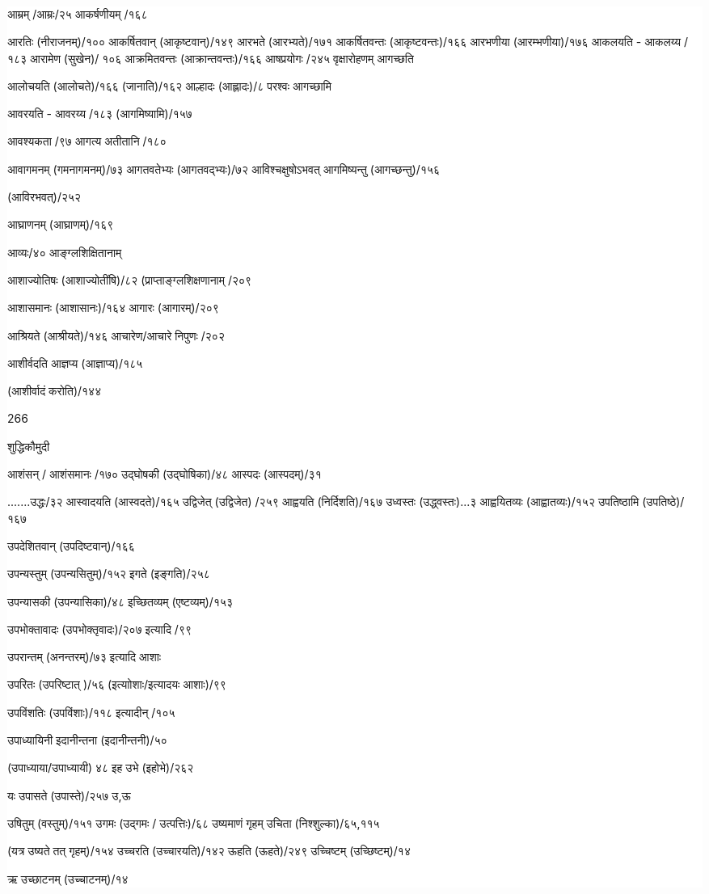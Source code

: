 आम्रम् /आम्रः/२५ आकर्षणीयम् /१६८ 

आरतिः (नीराजनम्)/१०० आकर्षितवान् (आकृष्टवान्)/१४९ आरभते (आरभ्यते)/१७१ आकर्षितवन्तः (आकृष्टवन्तः)/१६६ आरभणीया (आरम्भणीया)/१७६ आकलयति - आकलय्य /१८३ आरामेण (सुखेन)/ १०६ आक्रमितवन्तः (आक्रान्तवन्तः)/१६६ आषप्रयोगः /२४५ वृक्षारोहणम् आगच्छति 

आलोचयति (आलोचते)/१६६ (जानाति)/१६२ आल्हादः (आह्लादः)/८ परश्वः आगच्छामि 

आवरयति - आवरय्य /१८३ (आगमिष्यामि)/१५७ 

आवश्यकता /९७ आगत्य अतीतानि /१८० 

आवागमनम् (गमनागमनम्)/७३ आगतवतेभ्यः (आगतवद्भ्यः)/७२ आविश्चक्षुषोऽभवत् आगमिष्यन्तु (आगच्छन्तु)/१५६ 

(आविरभवत्)/२५२ 

आघ्राणनम् (आघ्राणम्)/१६९ 

आव्यः/४० आङ्ग्लशिक्षितानाम् 

आशाज्योतिषः (आशाज्योतींषि)/८२ (प्राप्ताङ्ग्लशिक्षणानाम् /२०९ 

आशासमानः (आशासानः)/१६४ आगारः (आगारम्)/२०९ 

आश्रियते (आश्रीयते)/१४६ आचारेण/आचारे निपुणः /२०२ 

आशीर्वदति आज्ञप्य (आज्ञाप्य)/१८५ 

(आशीर्वादं करोति)/१४४ 

266 

शुद्धिकौमुदी 

आशंसन् / आशंसमानः /१७० उद्घोषकी (उद्घोषिका)/४८ आस्पदः (आस्पदम्)/३१ 

.......उद्धः/३२ आस्वादयति (आस्वदते)/१६५ उद्विजेत् (उद्विजेत) /२५९ आह्वयति (निर्दिशति)/१६७ उध्वस्तः (उद्ध्वस्तः)...३ आह्वयितव्यः (आह्वातव्यः)/१५२ उपतिष्ठामि (उपतिष्ठे)/१६७ 

उपदेशितवान् (उपदिष्टवान्)/१६६ 

उपन्यस्तुम् (उपन्यसितुम्)/१५२ इगते (इङ्गति)/२५८ 

उपन्यासकी (उपन्यासिका)/४८ इच्छितव्यम् (एष्टव्यम्)/१५३ 

उपभोक्तावादः (उपभोक्तृवादः)/२०७ इत्यादि /९९ 

उपरान्तम् (अनन्तरम्)/७३ इत्यादि आशाः 

उपरितः (उपरिष्टात् )/५६ (इत्याोशाः/इत्यादयः आशाः)/९९ 

उपविंशतिः (उपविंशाः)/११८ इत्यादीन् /१०५ 

उपाध्यायिनी इदानीन्तना (इदानीन्तनी)/५० 

(उपाध्याया/उपाध्यायी) ४८ इह उभे (इहोभे)/२६२ 

यः उपासते (उपास्ते)/२५७ उ,ऊ 

उषितुम् (वस्तुम्)/१५१ उगमः (उद्गमः / उत्पत्तिः)/६८ उष्यमाणं गृहम् उचिता (निश्शुल्का)/६५,११५ 

(यत्र उष्यते तत् गृहम्)/१५४ उच्चरति (उच्चारयति)/१४२ ऊहति (ऊहते)/२४९ उच्चिष्टम् (उच्छिष्टम्)/१४ 

ऋ उच्छाटनम् (उच्चाटनम्)/१४ 
